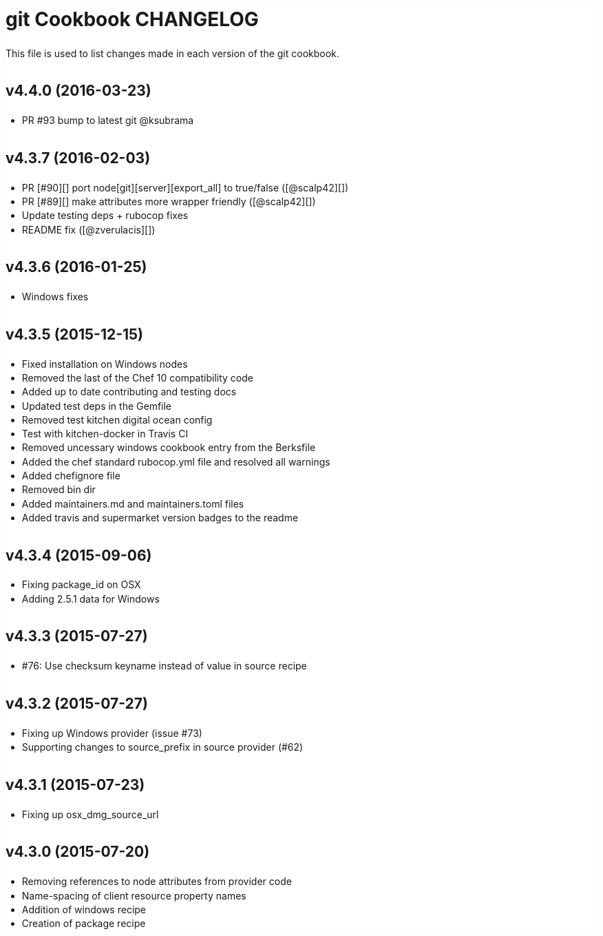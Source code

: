 # git Cookbook CHANGELOG
This file is used to list changes made in each version of the git cookbook.

## v4.4.0 (2016-03-23)
- PR #93 bump to latest git @ksubrama

## v4.3.7 (2016-02-03)
- PR [#90][] port node[git][server][export_all] to true/false ([@scalp42][]) 
- PR [#89][] make attributes more wrapper friendly ([@scalp42][])
- Update testing deps + rubocop fixes 
- README fix ([@zverulacis][]) 

## v4.3.6 (2016-01-25)
- Windows fixes

## v4.3.5 (2015-12-15)
- Fixed installation on Windows nodes
- Removed the last of the Chef 10 compatibility code
- Added up to date contributing and testing docs
- Updated test deps in the Gemfile
- Removed test kitchen digital ocean config
- Test with kitchen-docker in Travis CI
- Removed uncessary windows cookbook entry from the Berksfile
- Added the chef standard rubocop.yml file and resolved all warnings
- Added chefignore file
- Removed bin dir
- Added maintainers.md and maintainers.toml files
- Added travis and supermarket version badges to the readme

## v4.3.4 (2015-09-06)
- Fixing package_id on OSX
- Adding 2.5.1 data for Windows

## v4.3.3 (2015-07-27)
- #76: Use checksum keyname instead of value in source recipe

## v4.3.2 (2015-07-27)
- Fixing up Windows provider (issue #73)
- Supporting changes to source_prefix in source provider (#62)

## v4.3.1 (2015-07-23)
- Fixing up osx_dmg_source_url

## v4.3.0 (2015-07-20)
- Removing references to node attributes from provider code
- Name-spacing of client resource property names
- Addition of windows recipe
- Creation of package recipe
